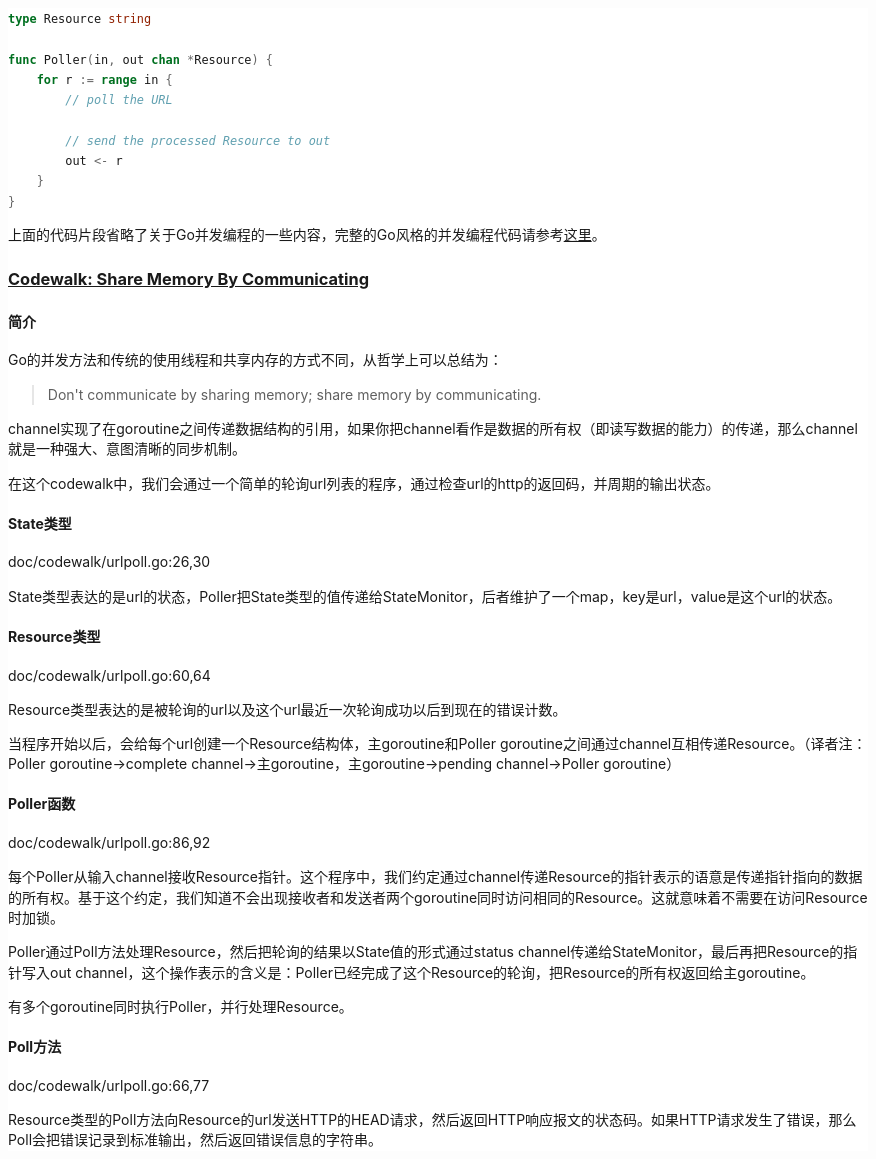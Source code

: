 ```go
type Resource string

func Poller(in, out chan *Resource) {
    for r := range in {
        // poll the URL

        // send the processed Resource to out
        out <- r
    }
}
```

上面的代码片段省略了关于Go并发编程的一些内容，完整的Go风格的并发编程代码请参考[这里](http://golang.org/doc/codewalk/sharemem/)。

### [Codewalk: Share Memory By Communicating](https://golang.org/doc/codewalk/sharemem/)

#### 简介
Go的并发方法和传统的使用线程和共享内存的方式不同，从哲学上可以总结为：
>Don't communicate by sharing memory; share memory by communicating.

channel实现了在goroutine之间传递数据结构的引用，如果你把channel看作是数据的所有权（即读写数据的能力）的传递，那么channel就是一种强大、意图清晰的同步机制。

在这个codewalk中，我们会通过一个简单的轮询url列表的程序，通过检查url的http的返回码，并周期的输出状态。

#### State类型
doc/codewalk/urlpoll.go:26,30

State类型表达的是url的状态，Poller把State类型的值传递给StateMonitor，后者维护了一个map，key是url，value是这个url的状态。

#### Resource类型
doc/codewalk/urlpoll.go:60,64

Resource类型表达的是被轮询的url以及这个url最近一次轮询成功以后到现在的错误计数。

当程序开始以后，会给每个url创建一个Resource结构体，主goroutine和Poller goroutine之间通过channel互相传递Resource。（译者注：Poller goroutine->complete channel->主goroutine，主goroutine->pending channel->Poller goroutine）

#### Poller函数
doc/codewalk/urlpoll.go:86,92

每个Poller从输入channel接收Resource指针。这个程序中，我们约定通过channel传递Resource的指针表示的语意是传递指针指向的数据的所有权。基于这个约定，我们知道不会出现接收者和发送者两个goroutine同时访问相同的Resource。这就意味着不需要在访问Resource时加锁。

Poller通过Poll方法处理Resource，然后把轮询的结果以State值的形式通过status channel传递给StateMonitor，最后再把Resource的指针写入out channel，这个操作表示的含义是：Poller已经完成了这个Resource的轮询，把Resource的所有权返回给主goroutine。

有多个goroutine同时执行Poller，并行处理Resource。

#### Poll方法
doc/codewalk/urlpoll.go:66,77

Resource类型的Poll方法向Resource的url发送HTTP的HEAD请求，然后返回HTTP响应报文的状态码。如果HTTP请求发生了错误，那么Poll会把错误记录到标准输出，然后返回错误信息的字符串。
